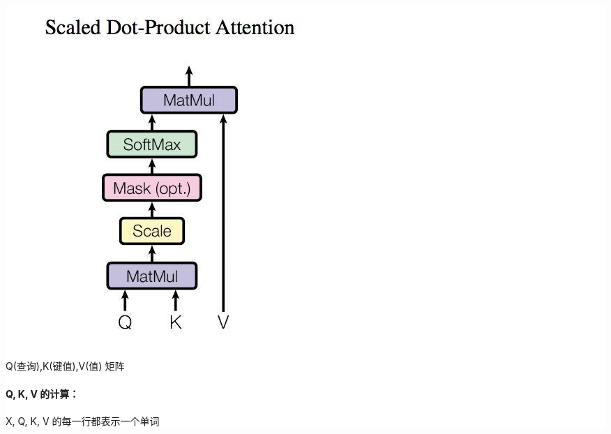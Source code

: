 <figure><img src="../.gitbook/assets/image (4) (1).png" alt=""><figcaption></figcaption></figure>

Q(查询),K(键值),V(值)   矩阵&#x20;

#### &#x20;Q, K, V 的计算：

X, Q, K, V 的每一行都表示一个单词
